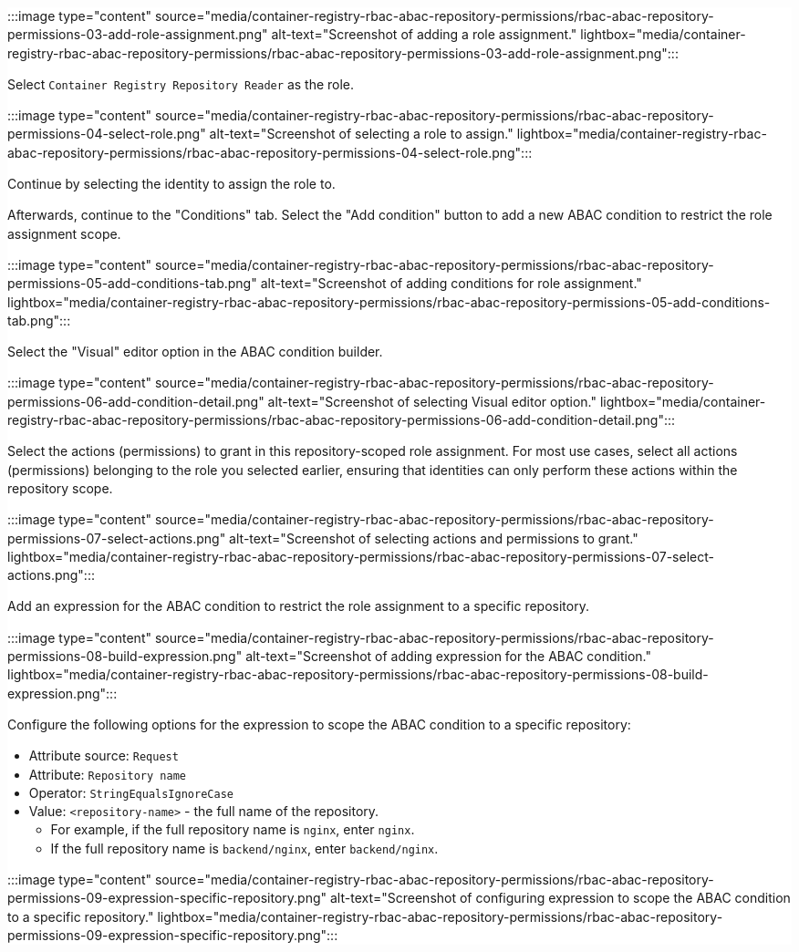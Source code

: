 :::image type="content" source="media/container-registry-rbac-abac-repository-permissions/rbac-abac-repository-permissions-03-add-role-assignment.png" alt-text="Screenshot of adding a role assignment." lightbox="media/container-registry-rbac-abac-repository-permissions/rbac-abac-repository-permissions-03-add-role-assignment.png":::

Select `Container Registry Repository Reader` as the role.

:::image type="content" source="media/container-registry-rbac-abac-repository-permissions/rbac-abac-repository-permissions-04-select-role.png" alt-text="Screenshot of selecting a role to assign." lightbox="media/container-registry-rbac-abac-repository-permissions/rbac-abac-repository-permissions-04-select-role.png":::

Continue by selecting the identity to assign the role to.

Afterwards, continue to the "Conditions" tab. Select the "Add condition" button to add a new ABAC condition to restrict the role assignment scope.

:::image type="content" source="media/container-registry-rbac-abac-repository-permissions/rbac-abac-repository-permissions-05-add-conditions-tab.png" alt-text="Screenshot of adding conditions for role assignment." lightbox="media/container-registry-rbac-abac-repository-permissions/rbac-abac-repository-permissions-05-add-conditions-tab.png":::

Select the "Visual" editor option in the ABAC condition builder.

:::image type="content" source="media/container-registry-rbac-abac-repository-permissions/rbac-abac-repository-permissions-06-add-condition-detail.png" alt-text="Screenshot of selecting Visual editor option." lightbox="media/container-registry-rbac-abac-repository-permissions/rbac-abac-repository-permissions-06-add-condition-detail.png":::

Select the actions (permissions) to grant in this repository-scoped role assignment.
For most use cases, select all actions (permissions) belonging to the role you selected earlier, ensuring that identities can only perform these actions within the repository scope.

:::image type="content" source="media/container-registry-rbac-abac-repository-permissions/rbac-abac-repository-permissions-07-select-actions.png" alt-text="Screenshot of selecting actions and permissions to grant." lightbox="media/container-registry-rbac-abac-repository-permissions/rbac-abac-repository-permissions-07-select-actions.png":::

Add an expression for the ABAC condition to restrict the role assignment to a specific repository.

:::image type="content" source="media/container-registry-rbac-abac-repository-permissions/rbac-abac-repository-permissions-08-build-expression.png" alt-text="Screenshot of adding expression for the ABAC condition." lightbox="media/container-registry-rbac-abac-repository-permissions/rbac-abac-repository-permissions-08-build-expression.png":::

Configure the following options for the expression to scope the ABAC condition to a specific repository:
  * Attribute source: `Request`
  * Attribute: `Repository name`
  * Operator: `StringEqualsIgnoreCase`
  * Value: `<repository-name>` - the full name of the repository.
    * For example, if the full repository name is `nginx`, enter `nginx`.
    * If the full repository name is `backend/nginx`, enter `backend/nginx`.

:::image type="content" source="media/container-registry-rbac-abac-repository-permissions/rbac-abac-repository-permissions-09-expression-specific-repository.png" alt-text="Screenshot of configuring expression to scope the ABAC condition to a specific repository." lightbox="media/container-registry-rbac-abac-repository-permissions/rbac-abac-repository-permissions-09-expression-specific-repository.png":::
